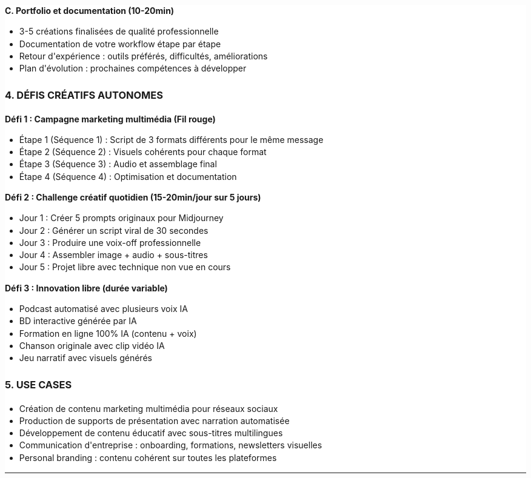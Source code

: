 **C. Portfolio et documentation (10-20min)**
- 3-5 créations finalisées de qualité professionnelle
- Documentation de votre workflow étape par étape
- Retour d'expérience : outils préférés, difficultés, améliorations
- Plan d'évolution : prochaines compétences à développer

### 4. DÉFIS CRÉATIFS AUTONOMES

**Défi 1 : Campagne marketing multimédia (Fil rouge)**
- Étape 1 (Séquence 1) : Script de 3 formats différents pour le même message
- Étape 2 (Séquence 2) : Visuels cohérents pour chaque format
- Étape 3 (Séquence 3) : Audio et assemblage final
- Étape 4 (Séquence 4) : Optimisation et documentation

**Défi 2 : Challenge créatif quotidien (15-20min/jour sur 5 jours)**
- Jour 1 : Créer 5 prompts originaux pour Midjourney
- Jour 2 : Générer un script viral de 30 secondes
- Jour 3 : Produire une voix-off professionnelle
- Jour 4 : Assembler image + audio + sous-titres
- Jour 5 : Projet libre avec technique non vue en cours

**Défi 3 : Innovation libre (durée variable)**
- Podcast automatisé avec plusieurs voix IA
- BD interactive générée par IA
- Formation en ligne 100% IA (contenu + voix)
- Chanson originale avec clip vidéo IA
- Jeu narratif avec visuels générés

### 5. USE CASES

- Création de contenu marketing multimédia pour réseaux sociaux
- Production de supports de présentation avec narration automatisée
- Développement de contenu éducatif avec sous-titres multilingues
- Communication d'entreprise : onboarding, formations, newsletters visuelles
- Personal branding : contenu cohérent sur toutes les plateformes

---